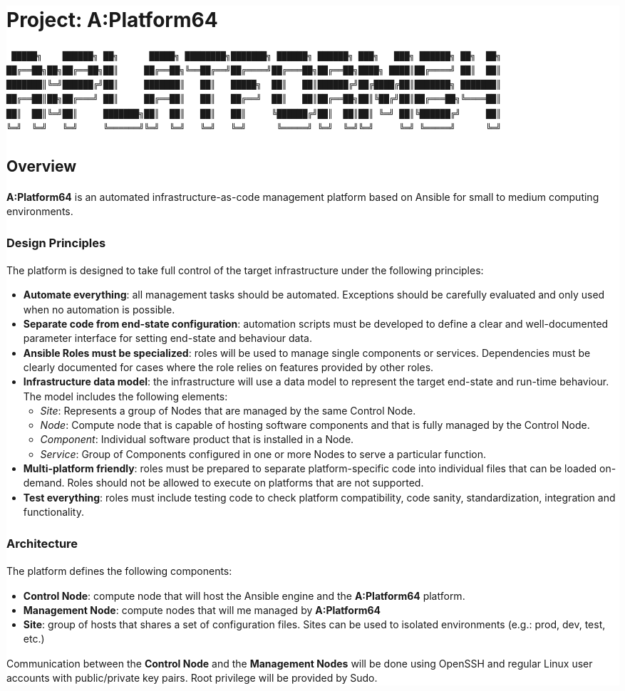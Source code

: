 # Project: A:Platform64

```text
 █████╗    ██████╗ ██╗      █████╗ ████████╗███████╗ ██████╗ ██████╗ ███╗   ███╗ ██████╗ ██╗  ██╗
██╔══██╗██╗██╔══██╗██║     ██╔══██╗╚══██╔══╝██╔════╝██╔═══██╗██╔══██╗████╗ ████║██╔════╝ ██║  ██║
███████║╚═╝██████╔╝██║     ███████║   ██║   █████╗  ██║   ██║██████╔╝██╔████╔██║███████╗ ███████║
██╔══██║██╗██╔═══╝ ██║     ██╔══██║   ██║   ██╔══╝  ██║   ██║██╔══██╗██║╚██╔╝██║██╔═══██╗╚════██║
██║  ██║╚═╝██║     ███████╗██║  ██║   ██║   ██║     ╚██████╔╝██║  ██║██║ ╚═╝ ██║╚██████╔╝     ██║
╚═╝  ╚═╝   ╚═╝     ╚══════╝╚═╝  ╚═╝   ╚═╝   ╚═╝      ╚═════╝ ╚═╝  ╚═╝╚═╝     ╚═╝ ╚═════╝      ╚═╝
```

## Overview

**A:Platform64** is an automated infrastructure-as-code management platform based on Ansible for small to medium computing environments.

### Design Principles

The platform is designed to take full control of the target infrastructure under the following principles:

- **Automate everything**: all management tasks should be automated. Exceptions should be carefully evaluated and only used when no automation is possible.
- **Separate code from end-state configuration**: automation scripts must be developed to define a clear and well-documented parameter interface for setting end-state and behaviour data.
- **Ansible Roles must be specialized**: roles will be used to manage single components or services. Dependencies must be clearly documented for cases where the role relies on features provided by other roles.
- **Infrastructure data model**: the infrastructure will use a data model to represent the target end-state and run-time behaviour. The model includes the following elements:
  - _Site_: Represents a group of Nodes that are managed by the same Control Node.
  - _Node_: Compute node that is capable of hosting software components and that is fully managed by the Control Node.
  - _Component_: Individual software product that is installed in a Node.
  - _Service_: Group of Components configured in one or more Nodes to serve a particular function.
- **Multi-platform friendly**: roles must be prepared to separate platform-specific code into individual files that can be loaded on-demand. Roles should not be allowed to execute on platforms that are not supported.
- **Test everything**: roles must include testing code to check platform compatibility, code sanity, standardization, integration and functionality.

### Architecture

The platform defines the following components:

- **Control Node**: compute node that will host the Ansible engine and the **A:Platform64** platform.
- **Management Node**: compute nodes that will me managed by **A:Platform64**
- **Site**: group of hosts that shares a set of configuration files. Sites can be used to isolated environments (e.g.: prod, dev, test, etc.)

Communication between the **Control Node** and the **Management Nodes** will be done using OpenSSH and regular Linux user accounts with public/private key pairs.
Root privilege will be provided by Sudo.
